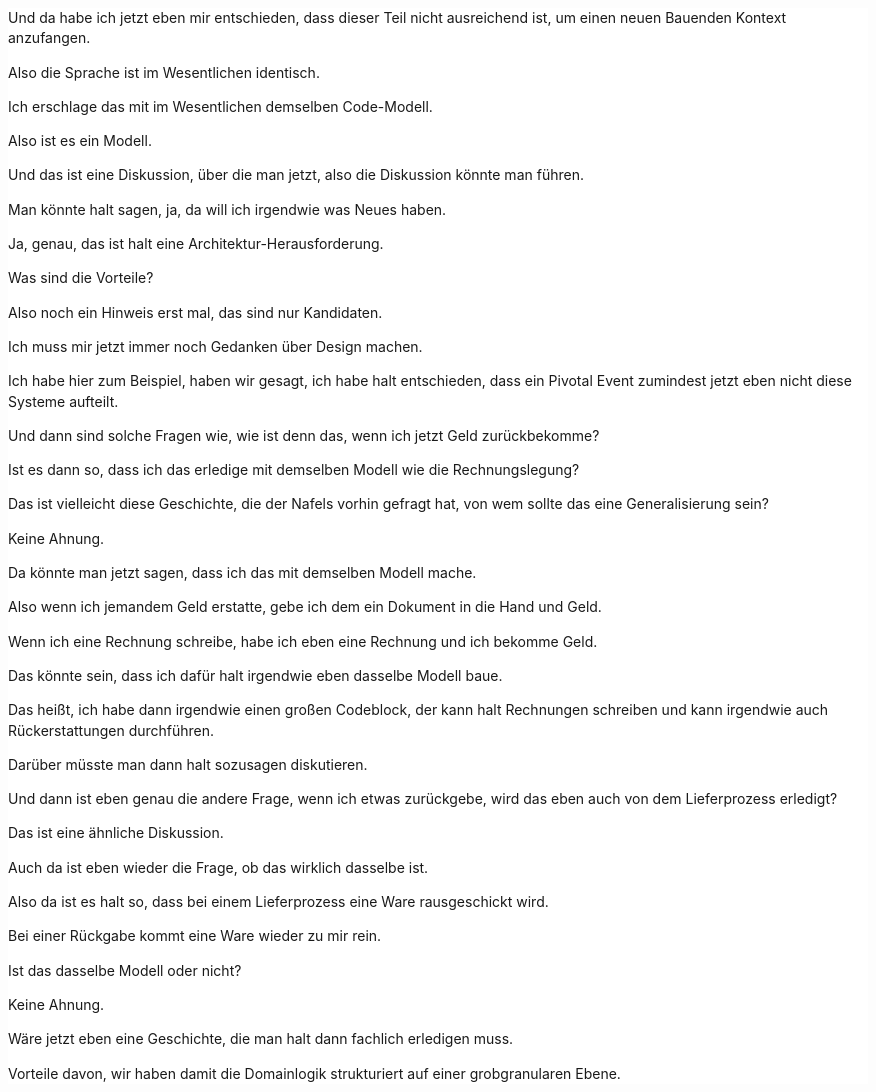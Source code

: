Und da habe ich jetzt eben mir entschieden, dass dieser Teil nicht ausreichend ist, um einen neuen Bauenden Kontext anzufangen.

Also die Sprache ist im Wesentlichen identisch.

Ich erschlage das mit im Wesentlichen demselben Code-Modell.

Also ist es ein Modell.

Und das ist eine Diskussion, über die man jetzt, also die Diskussion könnte man führen.

Man könnte halt sagen, ja, da will ich irgendwie was Neues haben.

Ja, genau, das ist halt eine Architektur-Herausforderung.

Was sind die Vorteile?

Also noch ein Hinweis erst mal, das sind nur Kandidaten.

Ich muss mir jetzt immer noch Gedanken über Design machen.

Ich habe hier zum Beispiel, haben wir gesagt, ich habe halt entschieden, dass ein Pivotal Event zumindest jetzt eben nicht diese Systeme aufteilt.

Und dann sind solche Fragen wie, wie ist denn das, wenn ich jetzt Geld zurückbekomme?

Ist es dann so, dass ich das erledige mit demselben Modell wie die Rechnungslegung?

Das ist vielleicht diese Geschichte, die der Nafels vorhin gefragt hat, von wem sollte das eine Generalisierung sein?

Keine Ahnung.

Da könnte man jetzt sagen, dass ich das mit demselben Modell mache.

Also wenn ich jemandem Geld erstatte, gebe ich dem ein Dokument in die Hand und Geld.

Wenn ich eine Rechnung schreibe, habe ich eben eine Rechnung und ich bekomme Geld.

Das könnte sein, dass ich dafür halt irgendwie eben dasselbe Modell baue.

Das heißt, ich habe dann irgendwie einen großen Codeblock, der kann halt Rechnungen schreiben und kann irgendwie auch Rückerstattungen durchführen.

Darüber müsste man dann halt sozusagen diskutieren.

Und dann ist eben genau die andere Frage, wenn ich etwas zurückgebe, wird das eben auch von dem Lieferprozess erledigt?

Das ist eine ähnliche Diskussion.

Auch da ist eben wieder die Frage, ob das wirklich dasselbe ist.

Also da ist es halt so, dass bei einem Lieferprozess eine Ware rausgeschickt wird.

Bei einer Rückgabe kommt eine Ware wieder zu mir rein.

Ist das dasselbe Modell oder nicht?

Keine Ahnung.

Wäre jetzt eben eine Geschichte, die man halt dann fachlich erledigen muss.

Vorteile davon, wir haben damit die Domainlogik strukturiert auf einer grobgranularen Ebene.
